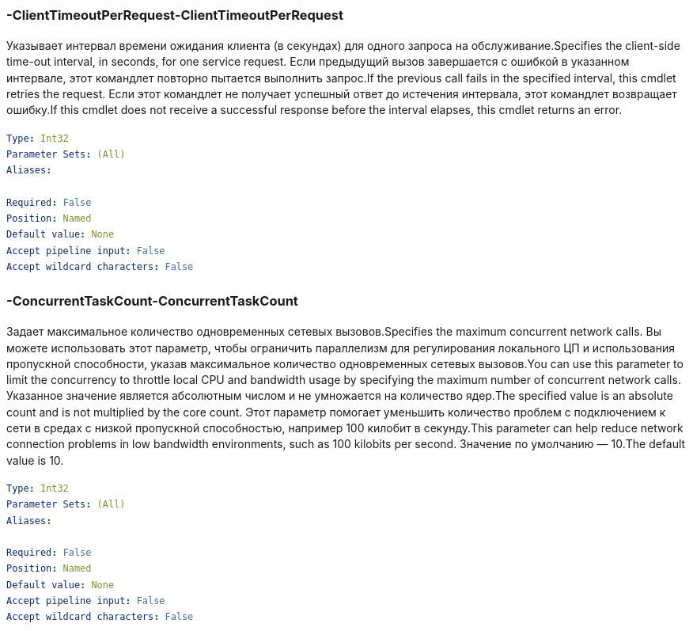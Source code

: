 ### <span data-ttu-id="92954-129">-ClientTimeoutPerRequest</span><span class="sxs-lookup"><span data-stu-id="92954-129">-ClientTimeoutPerRequest</span></span>
<span data-ttu-id="92954-130">Указывает интервал времени ожидания клиента (в секундах) для одного запроса на обслуживание.</span><span class="sxs-lookup"><span data-stu-id="92954-130">Specifies the client-side time-out interval, in seconds, for one service request.</span></span>
<span data-ttu-id="92954-131">Если предыдущий вызов завершается с ошибкой в указанном интервале, этот командлет повторно пытается выполнить запрос.</span><span class="sxs-lookup"><span data-stu-id="92954-131">If the previous call fails in the specified interval, this cmdlet retries the request.</span></span>
<span data-ttu-id="92954-132">Если этот командлет не получает успешный ответ до истечения интервала, этот командлет возвращает ошибку.</span><span class="sxs-lookup"><span data-stu-id="92954-132">If this cmdlet does not receive a successful response before the interval elapses, this cmdlet returns an error.</span></span>

```yaml
Type: Int32
Parameter Sets: (All)
Aliases: 

Required: False
Position: Named
Default value: None
Accept pipeline input: False
Accept wildcard characters: False
```

### <span data-ttu-id="92954-133">-ConcurrentTaskCount</span><span class="sxs-lookup"><span data-stu-id="92954-133">-ConcurrentTaskCount</span></span>
<span data-ttu-id="92954-134">Задает максимальное количество одновременных сетевых вызовов.</span><span class="sxs-lookup"><span data-stu-id="92954-134">Specifies the maximum concurrent network calls.</span></span>
<span data-ttu-id="92954-135">Вы можете использовать этот параметр, чтобы ограничить параллелизм для регулирования локального ЦП и использования пропускной способности, указав максимальное количество одновременных сетевых вызовов.</span><span class="sxs-lookup"><span data-stu-id="92954-135">You can use this parameter to limit the concurrency to throttle local CPU and bandwidth usage by specifying the maximum number of concurrent network calls.</span></span>
<span data-ttu-id="92954-136">Указанное значение является абсолютным числом и не умножается на количество ядер.</span><span class="sxs-lookup"><span data-stu-id="92954-136">The specified value is an absolute count and is not multiplied by the core count.</span></span>
<span data-ttu-id="92954-137">Этот параметр помогает уменьшить количество проблем с подключением к сети в средах с низкой пропускной способностью, например 100 килобит в секунду.</span><span class="sxs-lookup"><span data-stu-id="92954-137">This parameter can help reduce network connection problems in low bandwidth environments, such as 100 kilobits per second.</span></span>
<span data-ttu-id="92954-138">Значение по умолчанию — 10.</span><span class="sxs-lookup"><span data-stu-id="92954-138">The default value is 10.</span></span>

```yaml
Type: Int32
Parameter Sets: (All)
Aliases: 

Required: False
Position: Named
Default value: None
Accept pipeline input: False
Accept wildcard characters: False
```
